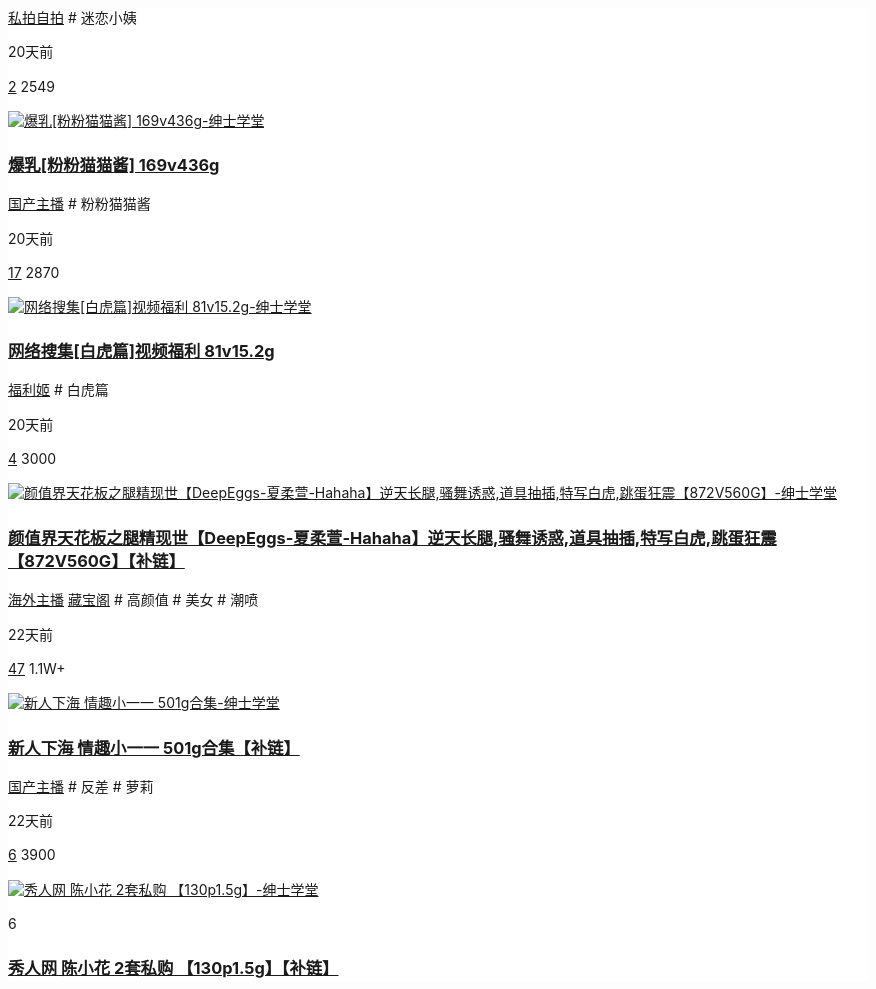 [私拍自拍](https://sslong.one/category/wpzyzq/%e7%a7%81%e6%8b%8d%e8%87%aa%e6%8b%8d "查看更多分类文章") # 迷恋小姨

20天前

[2](https://sslong.one/53633.html#comments) 2549

[![爆乳[粉粉猫猫酱] 169v436g-绅士学堂](https://sslong.one/wp-content/uploads/2025/01/fea9aa88a220250110232820.jpg)](https://sslong.one/53488.html)

### [爆乳\[粉粉猫猫酱\] 169v436g](https://sslong.one/53488.html)

[国产主播](https://sslong.one/category/wpzyzq/zbfl/gczb "查看更多分类文章") # 粉粉猫猫酱

20天前

[17](https://sslong.one/53488.html#comments) 2870

[![网络搜集[白虎篇]视频福利 81v15.2g-绅士学堂](http://sslong05.com/wp-content/uploads/2025/01/6f2f5ef26120250112233634-759x1024.jpg)](https://sslong.one/53655.html)

### [网络搜集\[白虎篇\]视频福利 81v15.2g](https://sslong.one/53655.html)

[福利姬](https://sslong.one/category/wpzyzq/whfl/fljwh "查看更多分类文章") # 白虎篇

20天前

[4](https://sslong.one/53655.html#comments) 3000

[![颜值界天花板之腿精现世【DeepEggs-夏柔萱-Hahaha】逆天长腿,骚舞诱惑,道具抽插,特写白虎,跳蛋狂震【872V560G】-绅士学堂](https://sslong.one/wp-content/uploads/2024/01/c5ce3101a620240111152827.png)](https://sslong.one/19973.html)

### [颜值界天花板之腿精现世【DeepEggs-夏柔萱-Hahaha】逆天长腿,骚舞诱惑,道具抽插,特写白虎,跳蛋狂震【872V560G】【补链】](https://sslong.one/19973.html)

[海外主播](https://sslong.one/category/wpzyzq/zbfl/hwzb "查看更多分类文章") [藏宝阁](https://sslong.one/category/cbg "查看更多分类文章") # 高颜值 # 美女 # 潮喷

22天前

[47](https://sslong.one/19973.html#comments) 1.1W+

[![新人下海 情趣小一一 501g合集-绅士学堂](https://sslong.one/wp-content/uploads/2024/01/c5ce3101a620240111152827.png)](https://sslong.one/26335.html)

### [新人下海 情趣小一一 501g合集【补链】](https://sslong.one/26335.html)

[国产主播](https://sslong.one/category/wpzyzq/zbfl/gczb "查看更多分类文章") # 反差 # 萝莉

22天前

[6](https://sslong.one/26335.html#comments) 3900

[![秀人网 陈小花 2套私购 【130p1.5g】-绅士学堂](https://sslong.one/wp-content/uploads/2024/01/c5ce3101a620240111152827.png)](https://sslong.one/21505.html)

6

### [秀人网 陈小花 2套私购 【130p1.5g】【补链】](https://sslong.one/21505.html)
